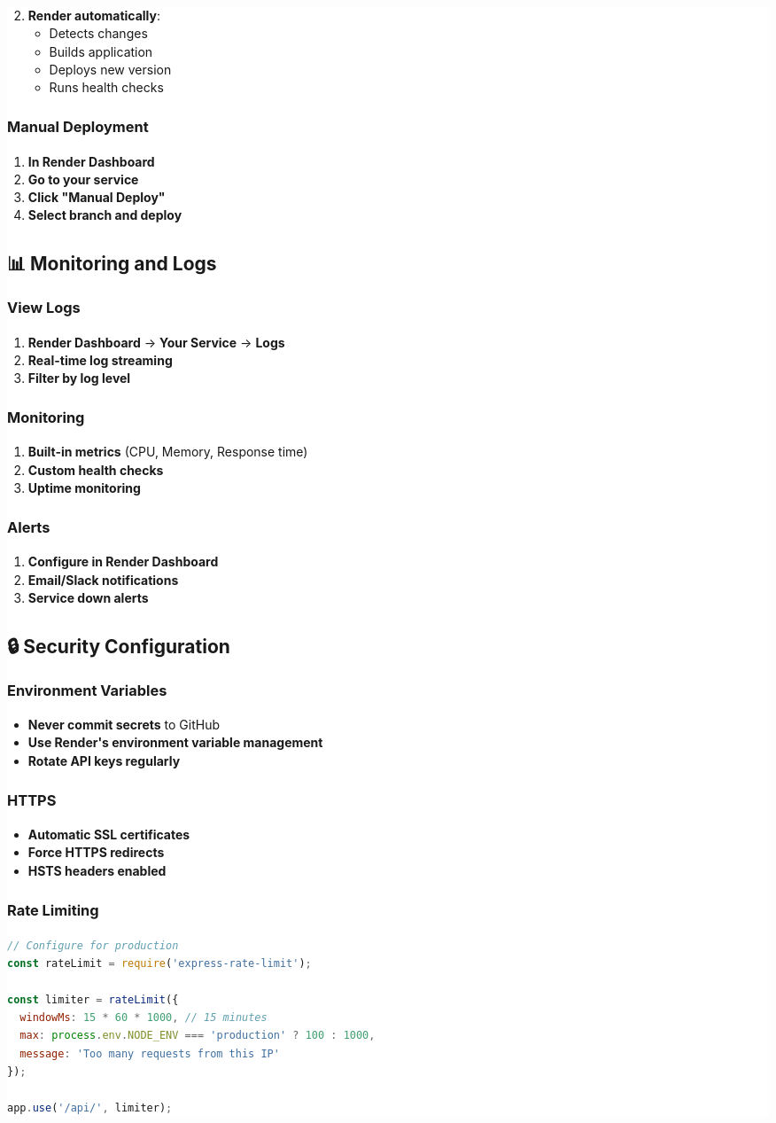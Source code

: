2. **Render automatically**:
   - Detects changes
   - Builds application
   - Deploys new version
   - Runs health checks

### Manual Deployment

1. **In Render Dashboard**
2. **Go to your service**
3. **Click "Manual Deploy"**
4. **Select branch and deploy**

## 📊 Monitoring and Logs

### View Logs
1. **Render Dashboard** → **Your Service** → **Logs**
2. **Real-time log streaming**
3. **Filter by log level**

### Monitoring
1. **Built-in metrics** (CPU, Memory, Response time)
2. **Custom health checks**
3. **Uptime monitoring**

### Alerts
1. **Configure in Render Dashboard**
2. **Email/Slack notifications**
3. **Service down alerts**

## 🔒 Security Configuration

### Environment Variables
- **Never commit secrets** to GitHub
- **Use Render's environment variable management**
- **Rotate API keys regularly**

### HTTPS
- **Automatic SSL certificates**
- **Force HTTPS redirects**
- **HSTS headers enabled**

### Rate Limiting
```javascript
// Configure for production
const rateLimit = require('express-rate-limit');

const limiter = rateLimit({
  windowMs: 15 * 60 * 1000, // 15 minutes
  max: process.env.NODE_ENV === 'production' ? 100 : 1000,
  message: 'Too many requests from this IP'
});

app.use('/api/', limiter);
```
